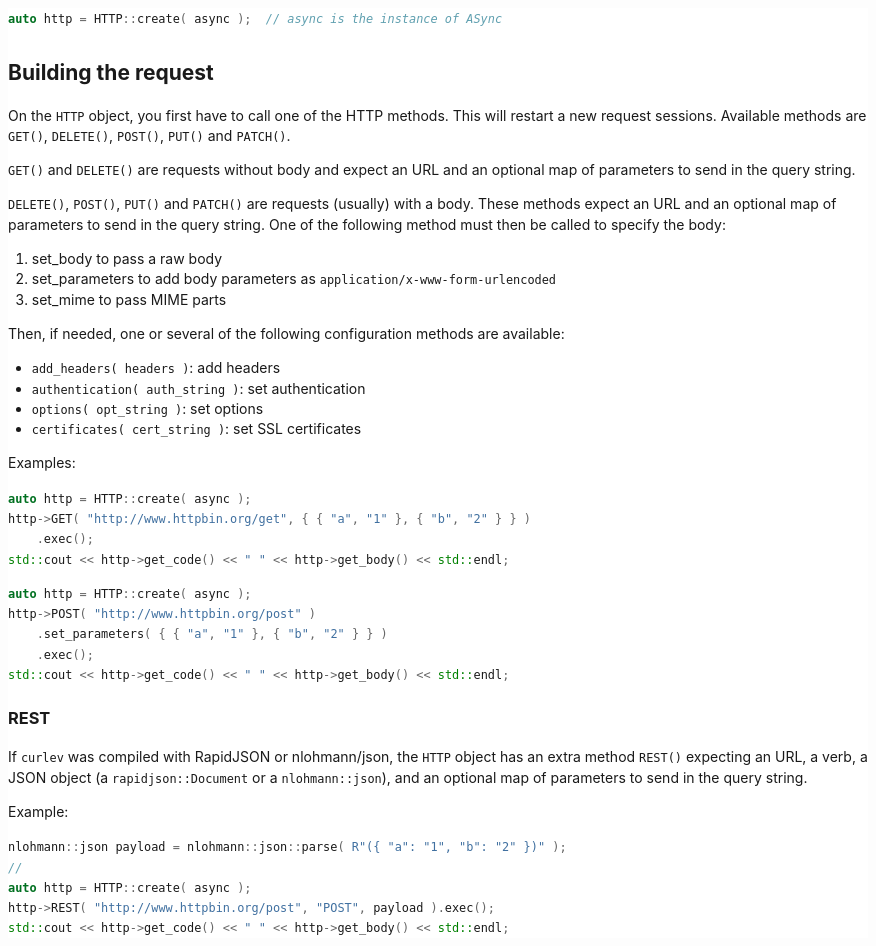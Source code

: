```cpp
auto http = HTTP::create( async );  // async is the instance of ASync
```

## Building the request

On the `HTTP` object, you first have to call one of the HTTP methods.
This will restart a new request sessions.
Available methods are `GET()`, `DELETE()`, `POST()`, `PUT()` and `PATCH()`.

`GET()` and `DELETE()` are requests without body and expect an URL and
an optional map of parameters to send in the query string.

`DELETE()`, `POST()`, `PUT()` and `PATCH()` are requests (usually) with
a body. These methods expect an URL and an optional map of parameters
to send in the query string. One of the following method must then be
called to specify the body:

1. set_body           to pass a raw body
2. set_parameters     to add body parameters as `application/x-www-form-urlencoded`
3. set_mime           to pass MIME parts

Then, if needed, one or several of the following configuration methods
are available:

- `add_headers( headers )`:         add headers
- `authentication( auth_string )`:  set authentication
- `options( opt_string )`:          set options
- `certificates( cert_string )`:    set SSL certificates

Examples:

```cpp
auto http = HTTP::create( async );
http->GET( "http://www.httpbin.org/get", { { "a", "1" }, { "b", "2" } } )
    .exec();
std::cout << http->get_code() << " " << http->get_body() << std::endl;
```

```cpp
auto http = HTTP::create( async );
http->POST( "http://www.httpbin.org/post" )
    .set_parameters( { { "a", "1" }, { "b", "2" } } )
    .exec();
std::cout << http->get_code() << " " << http->get_body() << std::endl;
```

### REST

If `curlev` was compiled with RapidJSON or nlohmann/json, the `HTTP` object
has an extra method `REST()` expecting an URL, a verb,
a JSON object (a `rapidjson::Document` or a `nlohmann::json`),
and an optional map of parameters to send in the query string.

Example:
```cpp
nlohmann::json payload = nlohmann::json::parse( R"({ "a": "1", "b": "2" })" );
//
auto http = HTTP::create( async );
http->REST( "http://www.httpbin.org/post", "POST", payload ).exec();
std::cout << http->get_code() << " " << http->get_body() << std::endl;
```
